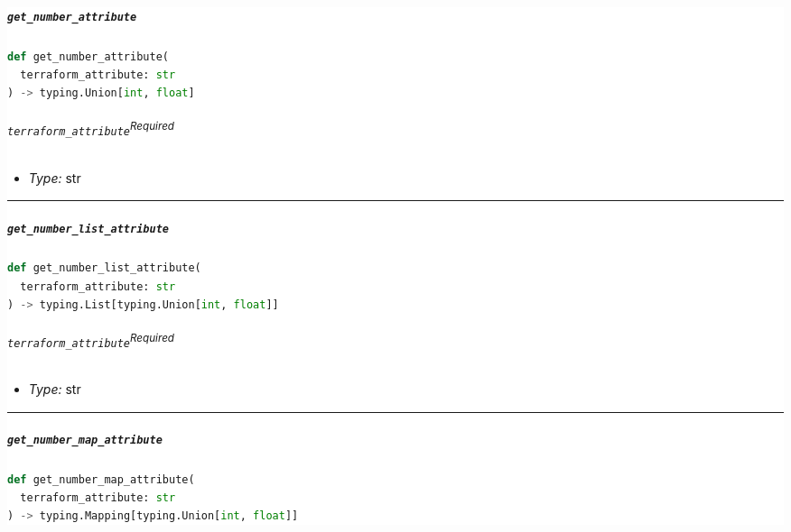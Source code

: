 ##### `get_number_attribute` <a name="get_number_attribute" id="rhizo-co-terraform-provider-oci.dataOciDatabaseManagementExternalAsmDiskGroups.DataOciDatabaseManagementExternalAsmDiskGroupsExternalAsmDiskGroupCollectionItemsOutputReference.getNumberAttribute"></a>

```python
def get_number_attribute(
  terraform_attribute: str
) -> typing.Union[int, float]
```

###### `terraform_attribute`<sup>Required</sup> <a name="terraform_attribute" id="rhizo-co-terraform-provider-oci.dataOciDatabaseManagementExternalAsmDiskGroups.DataOciDatabaseManagementExternalAsmDiskGroupsExternalAsmDiskGroupCollectionItemsOutputReference.getNumberAttribute.parameter.terraformAttribute"></a>

- *Type:* str

---

##### `get_number_list_attribute` <a name="get_number_list_attribute" id="rhizo-co-terraform-provider-oci.dataOciDatabaseManagementExternalAsmDiskGroups.DataOciDatabaseManagementExternalAsmDiskGroupsExternalAsmDiskGroupCollectionItemsOutputReference.getNumberListAttribute"></a>

```python
def get_number_list_attribute(
  terraform_attribute: str
) -> typing.List[typing.Union[int, float]]
```

###### `terraform_attribute`<sup>Required</sup> <a name="terraform_attribute" id="rhizo-co-terraform-provider-oci.dataOciDatabaseManagementExternalAsmDiskGroups.DataOciDatabaseManagementExternalAsmDiskGroupsExternalAsmDiskGroupCollectionItemsOutputReference.getNumberListAttribute.parameter.terraformAttribute"></a>

- *Type:* str

---

##### `get_number_map_attribute` <a name="get_number_map_attribute" id="rhizo-co-terraform-provider-oci.dataOciDatabaseManagementExternalAsmDiskGroups.DataOciDatabaseManagementExternalAsmDiskGroupsExternalAsmDiskGroupCollectionItemsOutputReference.getNumberMapAttribute"></a>

```python
def get_number_map_attribute(
  terraform_attribute: str
) -> typing.Mapping[typing.Union[int, float]]
```
